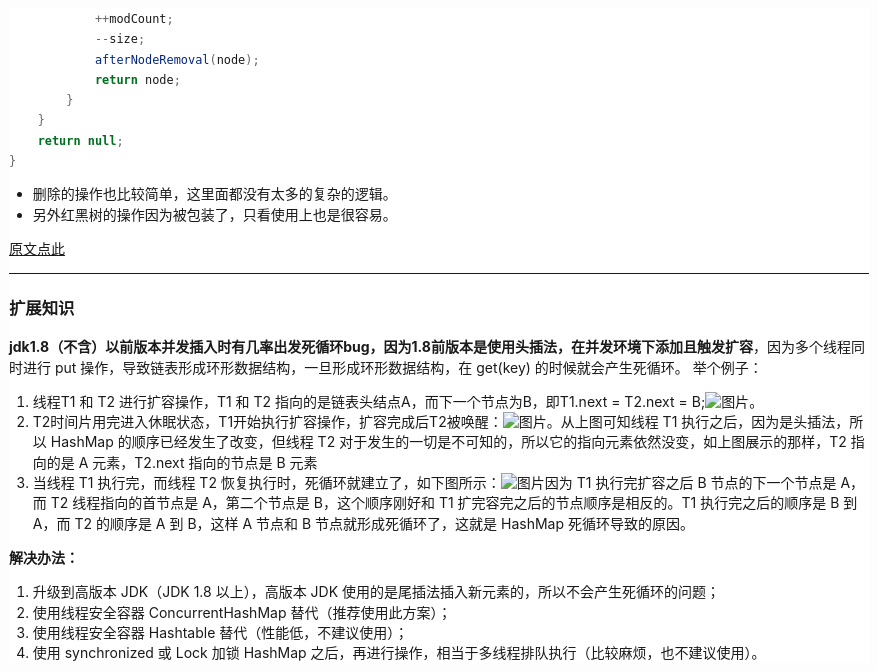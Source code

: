 ```java
            ++modCount;
            --size;
            afterNodeRemoval(node);
            return node;
        }
    }
    return null;
} 
```
* 删除的操作也比较简单，这里面都没有太多的复杂的逻辑。
* 另外红黑树的操作因为被包装了，只看使用上也是很容易。

[原文点此](http://s.xiaoyuan.space/39WAGt)

---
### 扩展知识
**jdk1.8（不含）以前版本并发插入时有几率出发死循环bug，因为1.8前版本是使用头插法，在并发环境下添加且触发扩容**，因为多个线程同时进行 put 操作，导致链表形成环形数据结构，一旦形成环形数据结构，在 get(key) 的时候就会产生死循环。
举个例子：
1. 线程T1 和 T2 进行扩容操作，T1 和 T2 指向的是链表头结点A，而下一个节点为B，即T1.next = T2.next = B;![图片](https://www.javacn.site/image/1641896824515-f36af0da-8c0a-4d41-a43c-d48c52204881.png)。
2. T2时间片用完进入休眠状态，T1开始执行扩容操作，扩容完成后T2被唤醒：![图片](https://www.javacn.site/image/1641898700546-c414add5-9035-4085-8bdb-e0e7a9eba936.png)。从上图可知线程 T1 执行之后，因为是头插法，所以 HashMap 的顺序已经发生了改变，但线程 T2 对于发生的一切是不可知的，所以它的指向元素依然没变，如上图展示的那样，T2 指向的是 A 元素，T2.next 指向的节点是 B 元素
3. 当线程 T1 执行完，而线程 T2 恢复执行时，死循环就建立了，如下图所示：![图片](https://www.javacn.site/image/1641897351523-7ec0a83d-d5d0-457a-8bed-d356c48393a0.png)因为 T1 执行完扩容之后 B 节点的下一个节点是 A，而 T2 线程指向的首节点是 A，第二个节点是 B，这个顺序刚好和 T1 扩完容完之后的节点顺序是相反的。T1 执行完之后的顺序是 B 到 A，而 T2 的顺序是 A 到 B，这样 A 节点和 B 节点就形成死循环了，这就是 HashMap 死循环导致的原因。

**解决办法：**
1. 升级到高版本 JDK（JDK 1.8 以上），高版本 JDK 使用的是尾插法插入新元素的，所以不会产生死循环的问题；
2. 使用线程安全容器 ConcurrentHashMap 替代（推荐使用此方案）；
3. 使用线程安全容器 Hashtable 替代（性能低，不建议使用）；
4. 使用 synchronized 或 Lock 加锁 HashMap 之后，再进行操作，相当于多线程排队执行（比较麻烦，也不建议使用）。

